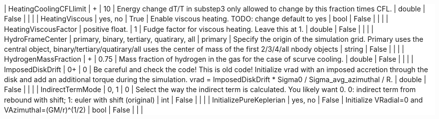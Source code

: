 | HeatingCoolingCFLlimit                | +                                                                              | 10                                        | Energy change dT/T in substep3 only allowed to change by this fraction times CFL.                                                                                                                                                                                                                                                                                                                                                                                    | double       | False          |              |        |
| HeatingViscous                        | yes, no                                                                        | True                                      | Enable viscous heating. TODO: change default to yes                                                                                                                                                                                                                                                                                                                                                                                                                  | bool         | False          |              |        |
| HeatingViscousFactor                  | positive float.                                                                | 1                                         | Fudge factor for viscous heating. Leave this at 1.                                                                                                                                                                                                                                                                                                                                                                                                                   | double       | False          |              |        |
| HydroFrameCenter                      | primary, binary, tertiary, quatirary, all                                      | primary                                   | Specify the origin of the simulation grid. Primary uses the central object, binary/tertiary/quatirary/all uses the center of mass of the first 2/3/4/all nbody objects                                                                                                                                                                                                                                                                                               | string       | False          |              |        |
| HydrogenMassFraction                  | +                                                                              | 0.75                                      | Mass fraction of hydrogen in the gas for the case of scurve cooling.                                                                                                                                                                                                                                                                                                                                                                                                 | double       | False          |              |        |
| ImposedDiskDrift                      | 0+                                                                             | 0                                         | Be careful and check the code! This is old code! Initialize vrad with an imposed accretion through the disk and add an additional torque during the simulation. vrad = ImposedDiskDrift * Sigma0 / Sigma_avg_azimuthal / R.                                                                                                                                                                                                                                          | double       | False          |              |        |
| IndirectTermMode                      | 0, 1                                                                           | 0                                         | Select the way the indirect term is calculated. You likely want 0. 0: indirect term from rebound with shift; 1: euler with shift (original)                                                                                                                                                                                                                                                                                                                          | int          | False          |              |        |
| InitializePureKeplerian               | yes, no                                                                        | False                                     | Initialize VRadial=0 and VAzimuthal=(GM/r)^(1/2)                                                                                                                                                                                                                                                                                                                                                                                                                     | bool         | False          |              |        |